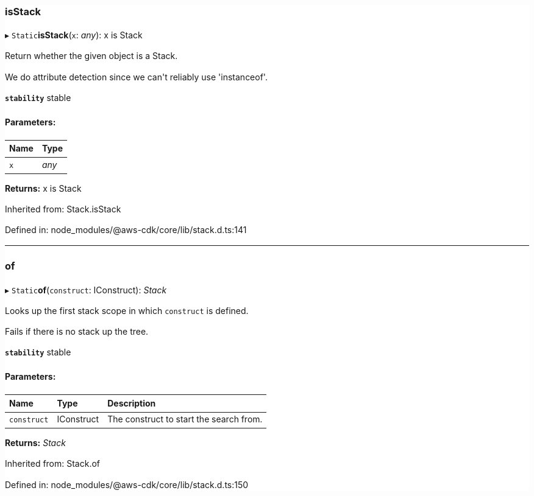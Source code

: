### isStack

▸ `Static`**isStack**(`x`: *any*): x is Stack

Return whether the given object is a Stack.

We do attribute detection since we can't reliably use 'instanceof'.

**`stability`** stable

#### Parameters:

Name | Type |
:------ | :------ |
`x` | *any* |

**Returns:** x is Stack

Inherited from: Stack.isStack

Defined in: node_modules/@aws-cdk/core/lib/stack.d.ts:141

___

### of

▸ `Static`**of**(`construct`: IConstruct): *Stack*

Looks up the first stack scope in which `construct` is defined.

Fails if there is no stack up the tree.

**`stability`** stable

#### Parameters:

Name | Type | Description |
:------ | :------ | :------ |
`construct` | IConstruct | The construct to start the search from.   |

**Returns:** *Stack*

Inherited from: Stack.of

Defined in: node_modules/@aws-cdk/core/lib/stack.d.ts:150
